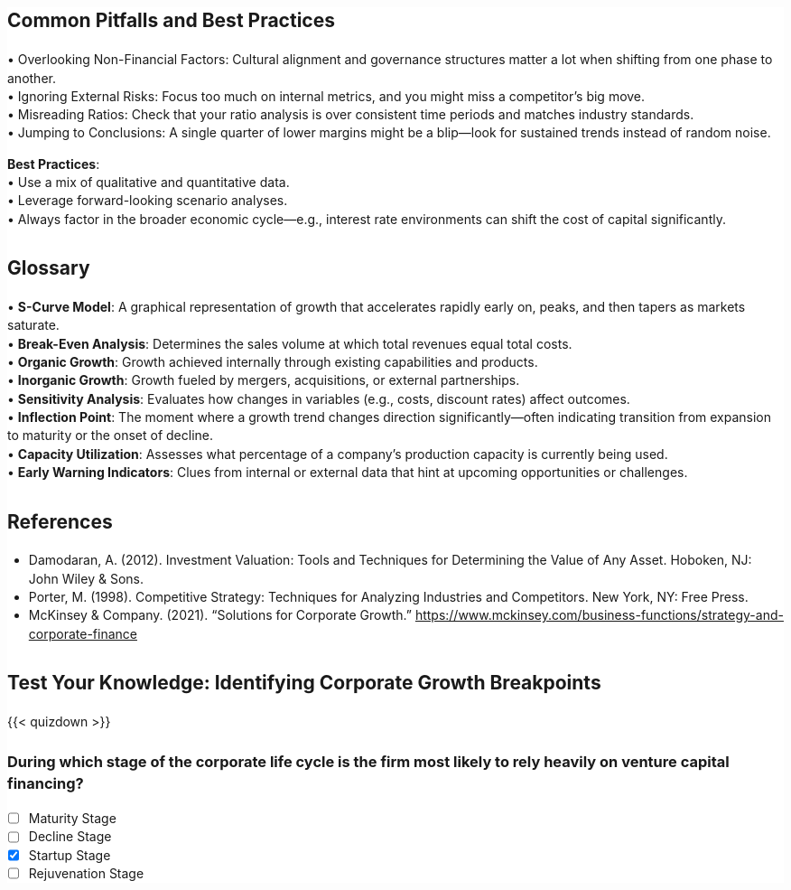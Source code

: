 ## Common Pitfalls and Best Practices

• Overlooking Non-Financial Factors: Cultural alignment and governance structures matter a lot when shifting from one phase to another.  
• Ignoring External Risks: Focus too much on internal metrics, and you might miss a competitor’s big move.  
• Misreading Ratios: Check that your ratio analysis is over consistent time periods and matches industry standards.  
• Jumping to Conclusions: A single quarter of lower margins might be a blip—look for sustained trends instead of random noise.

**Best Practices**:  
• Use a mix of qualitative and quantitative data.  
• Leverage forward-looking scenario analyses.  
• Always factor in the broader economic cycle—e.g., interest rate environments can shift the cost of capital significantly.

## Glossary
• **S-Curve Model**: A graphical representation of growth that accelerates rapidly early on, peaks, and then tapers as markets saturate.  
• **Break-Even Analysis**: Determines the sales volume at which total revenues equal total costs.  
• **Organic Growth**: Growth achieved internally through existing capabilities and products.  
• **Inorganic Growth**: Growth fueled by mergers, acquisitions, or external partnerships.  
• **Sensitivity Analysis**: Evaluates how changes in variables (e.g., costs, discount rates) affect outcomes.  
• **Inflection Point**: The moment where a growth trend changes direction significantly—often indicating transition from expansion to maturity or the onset of decline.  
• **Capacity Utilization**: Assesses what percentage of a company’s production capacity is currently being used.  
• **Early Warning Indicators**: Clues from internal or external data that hint at upcoming opportunities or challenges.

## References
- Damodaran, A. (2012). Investment Valuation: Tools and Techniques for Determining the Value of Any Asset. Hoboken, NJ: John Wiley & Sons.  
- Porter, M. (1998). Competitive Strategy: Techniques for Analyzing Industries and Competitors. New York, NY: Free Press.  
- McKinsey & Company. (2021). “Solutions for Corporate Growth.” https://www.mckinsey.com/business-functions/strategy-and-corporate-finance

## Test Your Knowledge: Identifying Corporate Growth Breakpoints

{{< quizdown >}}

### During which stage of the corporate life cycle is the firm most likely to rely heavily on venture capital financing?  
- [ ] Maturity Stage  
- [ ] Decline Stage  
- [x] Startup Stage  
- [ ] Rejuvenation Stage  
